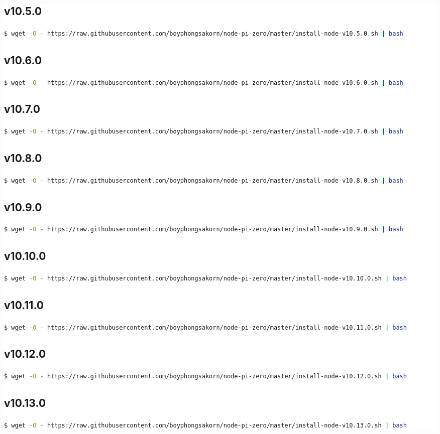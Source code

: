 ## v10.5.0
```sh
$ wget -O - https://raw.githubusercontent.com/boyphongsakorn/node-pi-zero/master/install-node-v10.5.0.sh | bash
```

## v10.6.0
```sh
$ wget -O - https://raw.githubusercontent.com/boyphongsakorn/node-pi-zero/master/install-node-v10.6.0.sh | bash
```

## v10.7.0
```sh
$ wget -O - https://raw.githubusercontent.com/boyphongsakorn/node-pi-zero/master/install-node-v10.7.0.sh | bash
```

## v10.8.0
```sh
$ wget -O - https://raw.githubusercontent.com/boyphongsakorn/node-pi-zero/master/install-node-v10.8.0.sh | bash
```

## v10.9.0
```sh
$ wget -O - https://raw.githubusercontent.com/boyphongsakorn/node-pi-zero/master/install-node-v10.9.0.sh | bash
```

## v10.10.0
```sh
$ wget -O - https://raw.githubusercontent.com/boyphongsakorn/node-pi-zero/master/install-node-v10.10.0.sh | bash
```

## v10.11.0
```sh
$ wget -O - https://raw.githubusercontent.com/boyphongsakorn/node-pi-zero/master/install-node-v10.11.0.sh | bash
```

## v10.12.0
```sh
$ wget -O - https://raw.githubusercontent.com/boyphongsakorn/node-pi-zero/master/install-node-v10.12.0.sh | bash
```

## v10.13.0
```sh
$ wget -O - https://raw.githubusercontent.com/boyphongsakorn/node-pi-zero/master/install-node-v10.13.0.sh | bash
```
